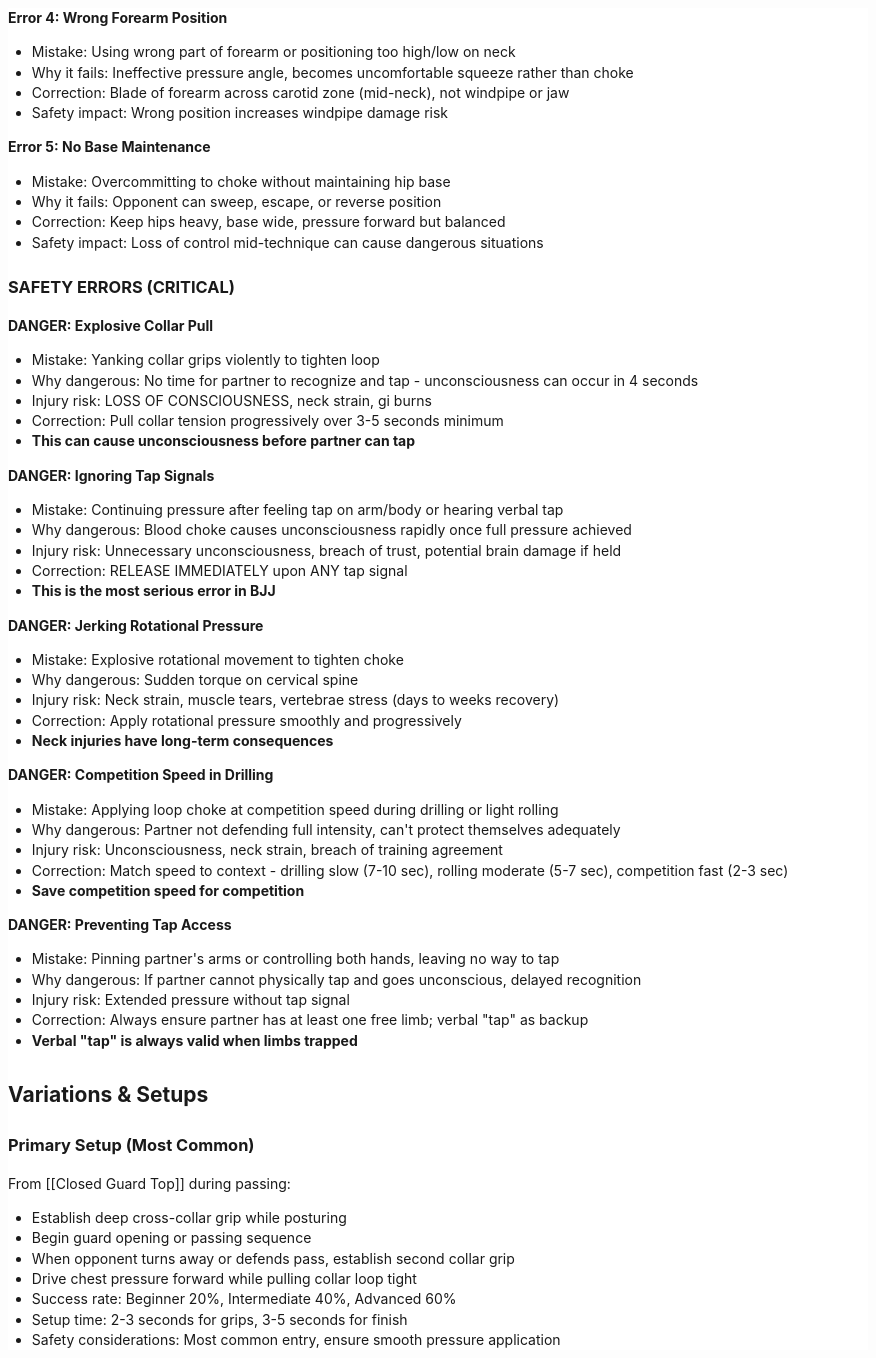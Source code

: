 **Error 4: Wrong Forearm Position**
- Mistake: Using wrong part of forearm or positioning too high/low on neck
- Why it fails: Ineffective pressure angle, becomes uncomfortable squeeze rather than choke
- Correction: Blade of forearm across carotid zone (mid-neck), not windpipe or jaw
- Safety impact: Wrong position increases windpipe damage risk

**Error 5: No Base Maintenance**
- Mistake: Overcommitting to choke without maintaining hip base
- Why it fails: Opponent can sweep, escape, or reverse position
- Correction: Keep hips heavy, base wide, pressure forward but balanced
- Safety impact: Loss of control mid-technique can cause dangerous situations

### SAFETY ERRORS (CRITICAL)

**DANGER: Explosive Collar Pull**
- Mistake: Yanking collar grips violently to tighten loop
- Why dangerous: No time for partner to recognize and tap - unconsciousness can occur in 4 seconds
- Injury risk: LOSS OF CONSCIOUSNESS, neck strain, gi burns
- Correction: Pull collar tension progressively over 3-5 seconds minimum
- **This can cause unconsciousness before partner can tap**

**DANGER: Ignoring Tap Signals**
- Mistake: Continuing pressure after feeling tap on arm/body or hearing verbal tap
- Why dangerous: Blood choke causes unconsciousness rapidly once full pressure achieved
- Injury risk: Unnecessary unconsciousness, breach of trust, potential brain damage if held
- Correction: RELEASE IMMEDIATELY upon ANY tap signal
- **This is the most serious error in BJJ**

**DANGER: Jerking Rotational Pressure**
- Mistake: Explosive rotational movement to tighten choke
- Why dangerous: Sudden torque on cervical spine
- Injury risk: Neck strain, muscle tears, vertebrae stress (days to weeks recovery)
- Correction: Apply rotational pressure smoothly and progressively
- **Neck injuries have long-term consequences**

**DANGER: Competition Speed in Drilling**
- Mistake: Applying loop choke at competition speed during drilling or light rolling
- Why dangerous: Partner not defending full intensity, can't protect themselves adequately
- Injury risk: Unconsciousness, neck strain, breach of training agreement
- Correction: Match speed to context - drilling slow (7-10 sec), rolling moderate (5-7 sec), competition fast (2-3 sec)
- **Save competition speed for competition**

**DANGER: Preventing Tap Access**
- Mistake: Pinning partner's arms or controlling both hands, leaving no way to tap
- Why dangerous: If partner cannot physically tap and goes unconscious, delayed recognition
- Injury risk: Extended pressure without tap signal
- Correction: Always ensure partner has at least one free limb; verbal "tap" as backup
- **Verbal "tap" is always valid when limbs trapped**

## Variations & Setups

### Primary Setup (Most Common)
From [[Closed Guard Top]] during passing:
- Establish deep cross-collar grip while posturing
- Begin guard opening or passing sequence
- When opponent turns away or defends pass, establish second collar grip
- Drive chest pressure forward while pulling collar loop tight
- Success rate: Beginner 20%, Intermediate 40%, Advanced 60%
- Setup time: 2-3 seconds for grips, 3-5 seconds for finish
- Safety considerations: Most common entry, ensure smooth pressure application
